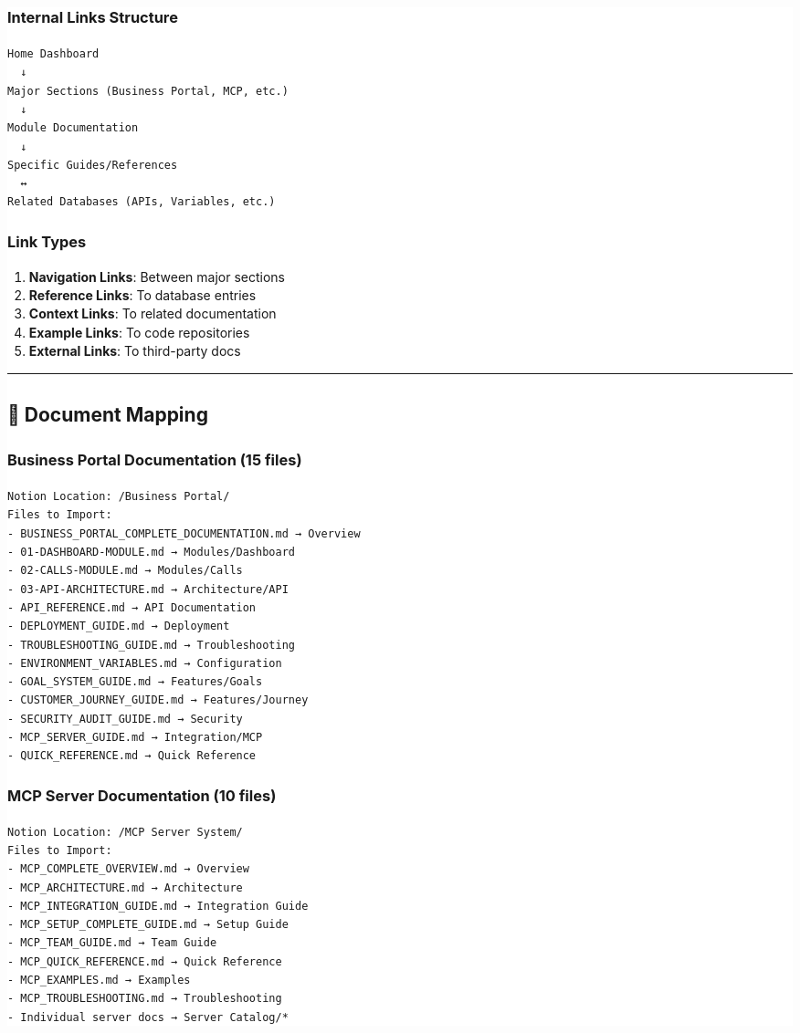 ### Internal Links Structure
```
Home Dashboard
  ↓
Major Sections (Business Portal, MCP, etc.)
  ↓
Module Documentation
  ↓
Specific Guides/References
  ↔
Related Databases (APIs, Variables, etc.)
```

### Link Types
1. **Navigation Links**: Between major sections
2. **Reference Links**: To database entries
3. **Context Links**: To related documentation
4. **Example Links**: To code repositories
5. **External Links**: To third-party docs

---

## 📁 Document Mapping

### Business Portal Documentation (15 files)
```
Notion Location: /Business Portal/
Files to Import:
- BUSINESS_PORTAL_COMPLETE_DOCUMENTATION.md → Overview
- 01-DASHBOARD-MODULE.md → Modules/Dashboard
- 02-CALLS-MODULE.md → Modules/Calls
- 03-API-ARCHITECTURE.md → Architecture/API
- API_REFERENCE.md → API Documentation
- DEPLOYMENT_GUIDE.md → Deployment
- TROUBLESHOOTING_GUIDE.md → Troubleshooting
- ENVIRONMENT_VARIABLES.md → Configuration
- GOAL_SYSTEM_GUIDE.md → Features/Goals
- CUSTOMER_JOURNEY_GUIDE.md → Features/Journey
- SECURITY_AUDIT_GUIDE.md → Security
- MCP_SERVER_GUIDE.md → Integration/MCP
- QUICK_REFERENCE.md → Quick Reference
```

### MCP Server Documentation (10 files)
```
Notion Location: /MCP Server System/
Files to Import:
- MCP_COMPLETE_OVERVIEW.md → Overview
- MCP_ARCHITECTURE.md → Architecture
- MCP_INTEGRATION_GUIDE.md → Integration Guide
- MCP_SETUP_COMPLETE_GUIDE.md → Setup Guide
- MCP_TEAM_GUIDE.md → Team Guide
- MCP_QUICK_REFERENCE.md → Quick Reference
- MCP_EXAMPLES.md → Examples
- MCP_TROUBLESHOOTING.md → Troubleshooting
- Individual server docs → Server Catalog/*
```
